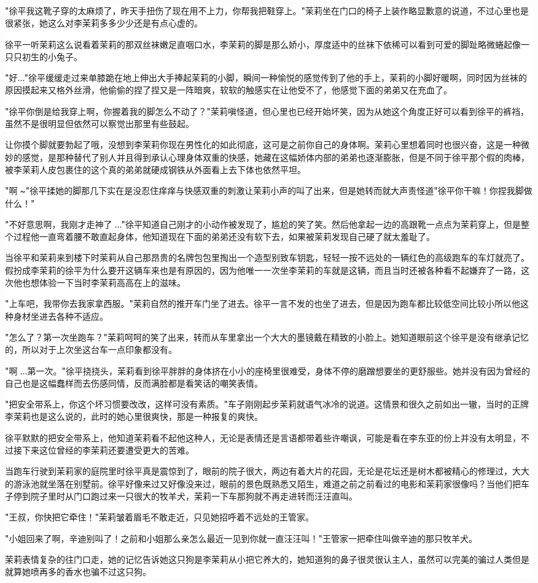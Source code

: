 

"徐平我这靴子穿的太麻烦了，昨天手扭伤了现在用不上力，你帮我把鞋穿上。"茉莉坐在门口的椅子上装作略显歉意的说道，不过心里也是很紧张，她这么对李茉莉多多少少还是有点心虚的。



徐平一听茉莉这么说看着茉莉的那双丝袜嫩足直咽口水，李茉莉的脚是那么娇小，厚度适中的丝袜下依稀可以看到可爱的脚趾略微蜷起像一只只初生的小兔子。



"好..."徐平缓缓走过来单膝跪在地上伸出大手捧起茉莉的小脚，瞬间一种愉悦的感觉传到了他的手上，茉莉的小脚好暖啊，同时因为丝袜的原因摸起来又格外丝滑，他偷偷的捏了捏又是一阵暗爽，软软的触感实在让他受不了，他感觉下面的弟弟又在充血了。



"徐平你倒是给我穿上啊，你握着我的脚怎么不动了？"茉莉嗔怪道，但心里也已经开始坏笑，因为从她这个角度正好可以看到徐平的裤裆，虽然不是很明显但依然可以察觉出那里有些鼓起。



让你摸个脚就要勃起了哦，没想到李茉莉你现在男性化的如此彻底，这可是之前你自己的身体啊。茉莉心里想着同时也很兴奋，这是一种微妙的感觉，是那种替代了别人并且得到承认心理身体双重的快感，她藏在这幅娇体内部的弟弟也逐渐膨胀，但是不同于徐平那个假的肉棒，被李茉莉人皮包裹住的这个真的弟弟就硬成钢铁从外面看上去下体也依然平坦。



"啊 ~"徐平揉她的脚那几下实在是没忍住痒痒与快感双重的刺激让茉莉小声的叫了出来，但是她转而就大声责怪道"徐平你干嘛！你捏我脚做什么！"



"不好意思啊，我刚才走神了 ..."徐平知道自己刚才的小动作被发现了，尴尬的笑了笑。然后他拿起一边的高跟靴一点点为茉莉穿上，但是整个过程他一直弯着腰不敢直起身体，他知道现在下面的弟弟还没有软下去，如果被茉莉发现自己硬了就太羞耻了。



当徐平和茉莉来到楼下时茉莉从自己那昂贵的名牌包包里掏出一个造型别致车钥匙，轻轻一按不远处的一辆红色的高级跑车的车灯就亮了。假扮成李茉莉的徐平为什么要开这辆车来也是有原因的，因为他唯一一次坐李茉莉的车就是这辆，而且当时还被各种看不起嫌弃了一路，这次他也想体验一下当时李茉莉高高在上的滋味。



"上车吧，我带你去我家拿西服。"茉莉自然的推开车门坐了进去。徐平一言不发的也坐了进去，但是因为跑车都比较低空间比较小所以他这种身材坐进去各种不适应。



"怎么了？第一次坐跑车？"茉莉呵呵的笑了出来，转而从车里拿出一个大大的墨镜戴在精致的小脸上。她知道眼前这个徐平是没有继承记忆的，所以对于上次坐这台车一点印象都没有。



"啊 ...第一次。"徐平挠挠头，茉莉看到徐平胖胖的身体挤在小小的座椅里很难受，身体不停的磨蹭想要坐的更舒服些。她并没有因为曾经的自己也是这幅蠢样而去伤感同情，反而满脸都是看笑话的嘲笑表情。



"把安全带系上，你这个坏习惯要改改，这样可没有素质。"车子刚刚起步茉莉就语气冰冷的说道。这情景和很久之前如出一辙，当时的正牌李茉莉也是这么说的，此时的她心里很爽快，那是一种报复的爽快。



徐平默默的把安全带系上，他知道茉莉看不起他这种人，无论是表情还是言语都带着些许嘲讽，可能是看在李东亚的份上并没有太明显，不过接下来这位曾经的李茉莉还要遭受更大的苦难。



当跑车行驶到茉莉家的庭院里时徐平真是震惊到了，眼前的院子很大，两边有着大片的花园，无论是花坛还是树木都被精心的修理过，大大的游泳池就坐落在别墅前。徐平好像来过又好像没来过，眼前的景色既熟悉又陌生，难道之前之前看过的电影和茉莉家很像吗？当他们把车子停到院子里时从门口跑过来一只很大的牧羊犬，茉莉一下车那狗就不再走进转而汪汪直叫。



"王叔，你快把它牵住！"茉莉皱着眉毛不敢走近，只见她招呼着不远处的王管家。



"小姐回来了啊，辛迪别叫了！之前和小姐那么亲怎么最近一见到你就一直汪汪叫！"王管家一把牵住叫做辛迪的那只牧羊犬。



茉莉表情复杂的往门口走，她的记忆告诉她这只狗是李茉莉从小把它养大的，她知道狗的鼻子很灵很认主人，虽然可以完美的骗过人类但是就算她喷再多的香水也骗不过这只狗。

